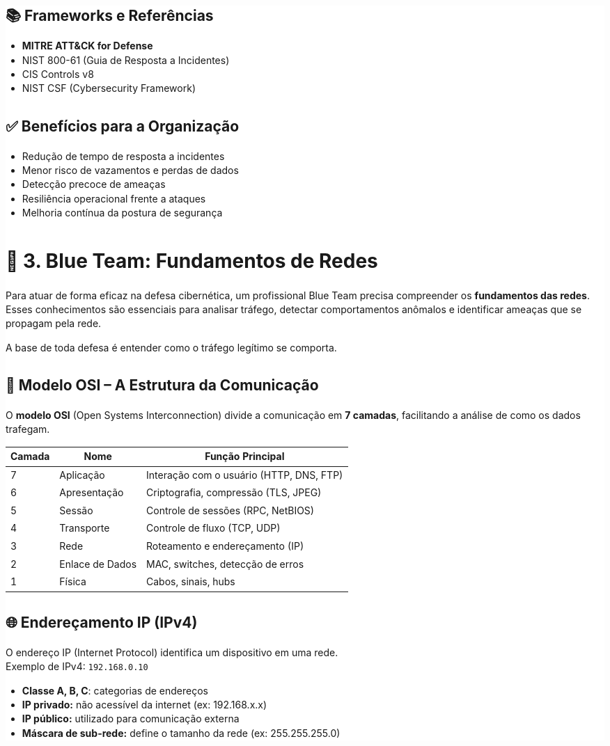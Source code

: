 
## 📚 Frameworks e Referências

- **MITRE ATT&CK for Defense**  
- NIST 800-61 (Guia de Resposta a Incidentes)  
- CIS Controls v8  
- NIST CSF (Cybersecurity Framework)


## ✅ Benefícios para a Organização

- Redução de tempo de resposta a incidentes  
- Menor risco de vazamentos e perdas de dados  
- Detecção precoce de ameaças  
- Resiliência operacional frente a ataques  
- Melhoria contínua da postura de segurança

# 🔵 3. Blue Team: Fundamentos de Redes

Para atuar de forma eficaz na defesa cibernética, um profissional Blue Team precisa compreender os **fundamentos das redes**. Esses conhecimentos são essenciais para analisar tráfego, detectar comportamentos anômalos e identificar ameaças que se propagam pela rede.

A base de toda defesa é entender como o tráfego legítimo se comporta.

## 🧱 Modelo OSI – A Estrutura da Comunicação

O **modelo OSI** (Open Systems Interconnection) divide a comunicação em **7 camadas**, facilitando a análise de como os dados trafegam.

| Camada | Nome                      | Função Principal                                |
|--------|---------------------------|--------------------------------------------------|
| 7      | Aplicação                 | Interação com o usuário (HTTP, DNS, FTP)         |
| 6      | Apresentação              | Criptografia, compressão (TLS, JPEG)             |
| 5      | Sessão                    | Controle de sessões (RPC, NetBIOS)               |
| 4      | Transporte                | Controle de fluxo (TCP, UDP)                     |
| 3      | Rede                      | Roteamento e endereçamento (IP)                  |
| 2      | Enlace de Dados           | MAC, switches, detecção de erros                 |
| 1      | Física                    | Cabos, sinais, hubs                              |


## 🌐 Endereçamento IP (IPv4)

O endereço IP (Internet Protocol) identifica um dispositivo em uma rede.  
Exemplo de IPv4: `192.168.0.10`

- **Classe A, B, C**: categorias de endereços  
- **IP privado:** não acessível da internet (ex: 192.168.x.x)  
- **IP público:** utilizado para comunicação externa  
- **Máscara de sub-rede:** define o tamanho da rede (ex: 255.255.255.0)
